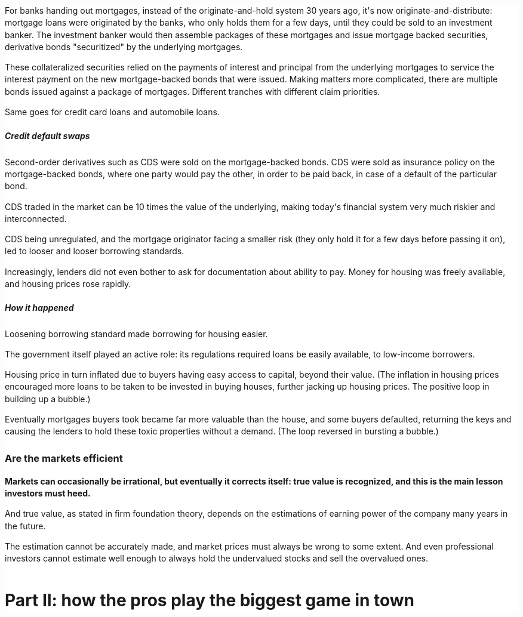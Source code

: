 For banks handing out mortgages, instead of the originate-and-hold system 30 years ago, it's now originate-and-distribute: mortgage loans were originated by the banks, who only holds them for a few days, until they could be sold to an investment banker.
The investment banker would then assemble packages of these mortgages and issue mortgage backed securities, derivative bonds "securitized" by the underlying mortgages.

These collateralized securities relied on the payments of interest and principal from the underlying mortgages to service the interest payment on the new mortgage-backed bonds that were issued.
Making matters more complicated, there are multiple bonds issued against a package of mortgages.
Different tranches with different claim priorities.

Same goes for credit card loans and automobile loans.

##### Credit default swaps

Second-order derivatives such as CDS were sold on the mortgage-backed bonds.
CDS were sold as insurance policy on the mortgage-backed bonds, where one party would pay the other, in order to be paid back, in case of a default of the particular bond.

CDS traded in the market can be 10 times the value of the underlying, making today's financial system very much riskier and interconnected.

CDS being unregulated, and the mortgage originator facing a smaller risk (they only hold it for a few days before passing it on), led to looser and looser borrowing standards.

Increasingly, lenders did not even bother to ask for documentation about ability to pay.
Money for housing was freely available, and housing prices rose rapidly.

##### How it happened

Loosening borrowing standard made borrowing for housing easier. 

The government itself played an active role: its regulations required loans be easily available, to low-income borrowers.

Housing price in turn inflated due to buyers having easy access to capital, beyond their value.
(The inflation in housing prices encouraged more loans to be taken to be invested in buying houses, further jacking up housing prices. The positive loop in building up a bubble.)

Eventually mortgages buyers took became far more valuable than the house, and some buyers defaulted, returning the keys and causing the lenders to hold these toxic properties without a demand.
(The loop reversed in bursting a bubble.)

### Are the markets efficient

**Markets can occasionally be irrational, but eventually it corrects itself: true value is recognized, and this is the main lesson investors must heed.**

And true value, as stated in firm foundation theory, depends on the estimations of earning power of the company many years in the future.

The estimation cannot be accurately made, and market prices must always be wrong to some extent.
And even professional investors cannot estimate well enough to always hold the undervalued stocks and sell the overvalued ones.

# Part II: how the pros play the biggest game in town

